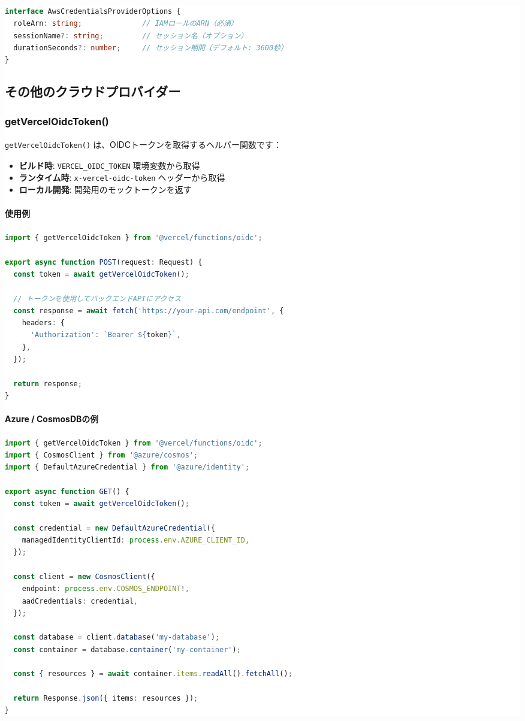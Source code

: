 ```typescript
interface AwsCredentialsProviderOptions {
  roleArn: string;              // IAMロールのARN（必須）
  sessionName?: string;         // セッション名（オプション）
  durationSeconds?: number;     // セッション期間（デフォルト: 3600秒）
}
```

## その他のクラウドプロバイダー

### getVercelOidcToken()

`getVercelOidcToken()` は、OIDCトークンを取得するヘルパー関数です：

- **ビルド時**: `VERCEL_OIDC_TOKEN` 環境変数から取得
- **ランタイム時**: `x-vercel-oidc-token` ヘッダーから取得
- **ローカル開発**: 開発用のモックトークンを返す

#### 使用例

```typescript
import { getVercelOidcToken } from '@vercel/functions/oidc';

export async function POST(request: Request) {
  const token = await getVercelOidcToken();

  // トークンを使用してバックエンドAPIにアクセス
  const response = await fetch('https://your-api.com/endpoint', {
    headers: {
      'Authorization': `Bearer ${token}`,
    },
  });

  return response;
}
```

#### Azure / CosmosDBの例

```typescript
import { getVercelOidcToken } from '@vercel/functions/oidc';
import { CosmosClient } from '@azure/cosmos';
import { DefaultAzureCredential } from '@azure/identity';

export async function GET() {
  const token = await getVercelOidcToken();

  const credential = new DefaultAzureCredential({
    managedIdentityClientId: process.env.AZURE_CLIENT_ID,
  });

  const client = new CosmosClient({
    endpoint: process.env.COSMOS_ENDPOINT!,
    aadCredentials: credential,
  });

  const database = client.database('my-database');
  const container = database.container('my-container');

  const { resources } = await container.items.readAll().fetchAll();

  return Response.json({ items: resources });
}
```
